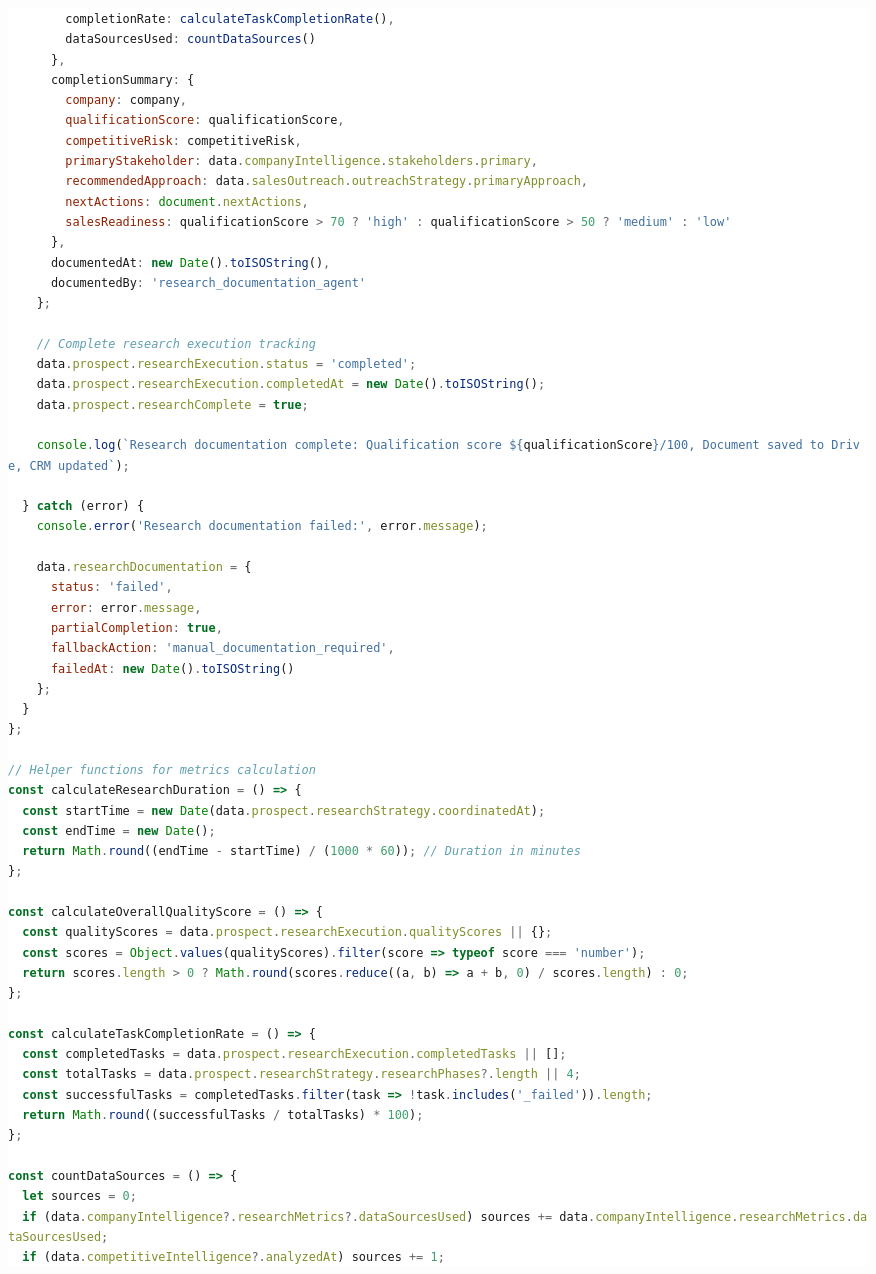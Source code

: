```javascript
        completionRate: calculateTaskCompletionRate(),
        dataSourcesUsed: countDataSources()
      },
      completionSummary: {
        company: company,
        qualificationScore: qualificationScore,
        competitiveRisk: competitiveRisk,
        primaryStakeholder: data.companyIntelligence.stakeholders.primary,
        recommendedApproach: data.salesOutreach.outreachStrategy.primaryApproach,
        nextActions: document.nextActions,
        salesReadiness: qualificationScore > 70 ? 'high' : qualificationScore > 50 ? 'medium' : 'low'
      },
      documentedAt: new Date().toISOString(),
      documentedBy: 'research_documentation_agent'
    };
    
    // Complete research execution tracking
    data.prospect.researchExecution.status = 'completed';
    data.prospect.researchExecution.completedAt = new Date().toISOString();
    data.prospect.researchComplete = true;
    
    console.log(`Research documentation complete: Qualification score ${qualificationScore}/100, Document saved to Drive, CRM updated`);
    
  } catch (error) {
    console.error('Research documentation failed:', error.message);
    
    data.researchDocumentation = {
      status: 'failed',
      error: error.message,
      partialCompletion: true,
      fallbackAction: 'manual_documentation_required',
      failedAt: new Date().toISOString()
    };
  }
};

// Helper functions for metrics calculation
const calculateResearchDuration = () => {
  const startTime = new Date(data.prospect.researchStrategy.coordinatedAt);
  const endTime = new Date();
  return Math.round((endTime - startTime) / (1000 * 60)); // Duration in minutes
};

const calculateOverallQualityScore = () => {
  const qualityScores = data.prospect.researchExecution.qualityScores || {};
  const scores = Object.values(qualityScores).filter(score => typeof score === 'number');
  return scores.length > 0 ? Math.round(scores.reduce((a, b) => a + b, 0) / scores.length) : 0;
};

const calculateTaskCompletionRate = () => {
  const completedTasks = data.prospect.researchExecution.completedTasks || [];
  const totalTasks = data.prospect.researchStrategy.researchPhases?.length || 4;
  const successfulTasks = completedTasks.filter(task => !task.includes('_failed')).length;
  return Math.round((successfulTasks / totalTasks) * 100);
};

const countDataSources = () => {
  let sources = 0;
  if (data.companyIntelligence?.researchMetrics?.dataSourcesUsed) sources += data.companyIntelligence.researchMetrics.dataSourcesUsed;
  if (data.competitiveIntelligence?.analyzedAt) sources += 1;
```